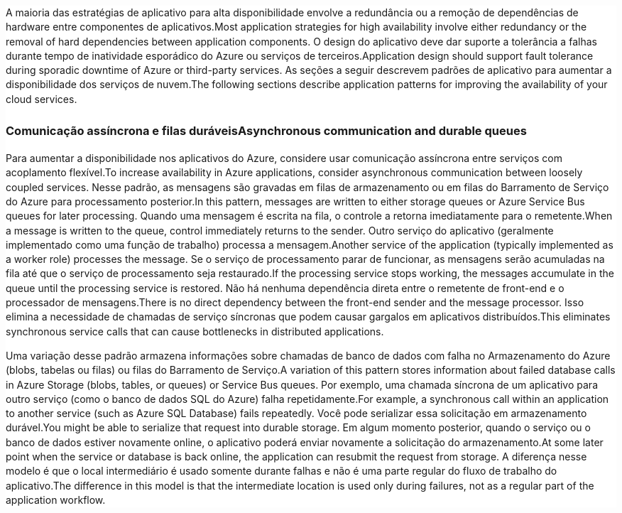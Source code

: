 <span data-ttu-id="44f6f-159">A maioria das estratégias de aplicativo para alta disponibilidade envolve a redundância ou a remoção de dependências de hardware entre componentes de aplicativos.</span><span class="sxs-lookup"><span data-stu-id="44f6f-159">Most application strategies for high availability involve either redundancy or the removal of hard dependencies between application components.</span></span> <span data-ttu-id="44f6f-160">O design do aplicativo deve dar suporte a tolerância a falhas durante tempo de inatividade esporádico do Azure ou serviços de terceiros.</span><span class="sxs-lookup"><span data-stu-id="44f6f-160">Application design should support fault tolerance during sporadic downtime of Azure or third-party services.</span></span> <span data-ttu-id="44f6f-161">As seções a seguir descrevem padrões de aplicativo para aumentar a disponibilidade dos serviços de nuvem.</span><span class="sxs-lookup"><span data-stu-id="44f6f-161">The following sections describe application patterns for improving the availability of your cloud services.</span></span>

### <a name="asynchronous-communication-and-durable-queues"></a><span data-ttu-id="44f6f-162">Comunicação assíncrona e filas duráveis</span><span class="sxs-lookup"><span data-stu-id="44f6f-162">Asynchronous communication and durable queues</span></span>
<span data-ttu-id="44f6f-163">Para aumentar a disponibilidade nos aplicativos do Azure, considere usar comunicação assíncrona entre serviços com acoplamento flexível.</span><span class="sxs-lookup"><span data-stu-id="44f6f-163">To increase availability in Azure applications, consider asynchronous communication between loosely coupled services.</span></span> <span data-ttu-id="44f6f-164">Nesse padrão, as mensagens são gravadas em filas de armazenamento ou em filas do Barramento de Serviço do Azure para processamento posterior.</span><span class="sxs-lookup"><span data-stu-id="44f6f-164">In this pattern, messages are written to either storage queues or Azure Service Bus queues for later processing.</span></span> <span data-ttu-id="44f6f-165">Quando uma mensagem é escrita na fila, o controle a retorna imediatamente para o remetente.</span><span class="sxs-lookup"><span data-stu-id="44f6f-165">When a message is written to the queue, control immediately returns to the sender.</span></span> <span data-ttu-id="44f6f-166">Outro serviço do aplicativo (geralmente implementado como uma função de trabalho) processa a mensagem.</span><span class="sxs-lookup"><span data-stu-id="44f6f-166">Another service of the application (typically implemented as a worker role) processes the message.</span></span> <span data-ttu-id="44f6f-167">Se o serviço de processamento parar de funcionar, as mensagens serão acumuladas na fila até que o serviço de processamento seja restaurado.</span><span class="sxs-lookup"><span data-stu-id="44f6f-167">If the processing service stops working, the messages accumulate in the queue until the processing service is restored.</span></span> <span data-ttu-id="44f6f-168">Não há nenhuma dependência direta entre o remetente de front-end e o processador de mensagens.</span><span class="sxs-lookup"><span data-stu-id="44f6f-168">There is no direct dependency between the front-end sender and the message processor.</span></span> <span data-ttu-id="44f6f-169">Isso elimina a necessidade de chamadas de serviço síncronas que podem causar gargalos em aplicativos distribuídos.</span><span class="sxs-lookup"><span data-stu-id="44f6f-169">This eliminates synchronous service calls that can cause bottlenecks in distributed applications.</span></span>

<span data-ttu-id="44f6f-170">Uma variação desse padrão armazena informações sobre chamadas de banco de dados com falha no Armazenamento do Azure (blobs, tabelas ou filas) ou filas do Barramento de Serviço.</span><span class="sxs-lookup"><span data-stu-id="44f6f-170">A variation of this pattern stores information about failed database calls in Azure Storage (blobs, tables, or queues) or Service Bus queues.</span></span> <span data-ttu-id="44f6f-171">Por exemplo, uma chamada síncrona de um aplicativo para outro serviço (como o banco de dados SQL do Azure) falha repetidamente.</span><span class="sxs-lookup"><span data-stu-id="44f6f-171">For example, a synchronous call within an application to another service (such as Azure SQL Database) fails repeatedly.</span></span> <span data-ttu-id="44f6f-172">Você pode serializar essa solicitação em armazenamento durável.</span><span class="sxs-lookup"><span data-stu-id="44f6f-172">You might be able to serialize that request into durable storage.</span></span> <span data-ttu-id="44f6f-173">Em algum momento posterior, quando o serviço ou o banco de dados estiver novamente online, o aplicativo poderá enviar novamente a solicitação do armazenamento.</span><span class="sxs-lookup"><span data-stu-id="44f6f-173">At some later point when the service or database is back online, the application can resubmit the request from storage.</span></span> <span data-ttu-id="44f6f-174">A diferença nesse modelo é que o local intermediário é usado somente durante falhas e não é uma parte regular do fluxo de trabalho do aplicativo.</span><span class="sxs-lookup"><span data-stu-id="44f6f-174">The difference in this model is that the intermediate location is used only during failures, not as a regular part of the application workflow.</span></span>
